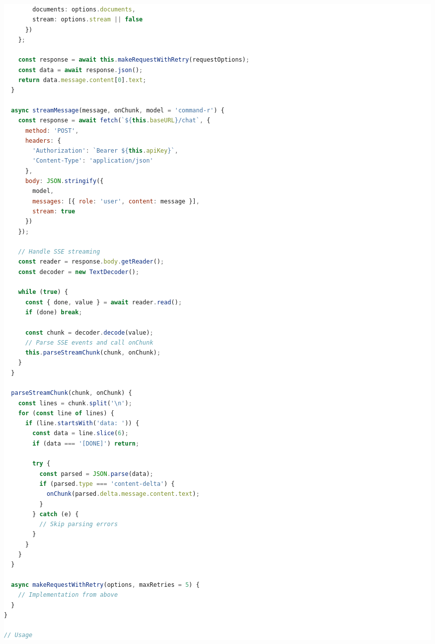 ```javascript
        documents: options.documents,
        stream: options.stream || false
      })
    };

    const response = await this.makeRequestWithRetry(requestOptions);
    const data = await response.json();
    return data.message.content[0].text;
  }

  async streamMessage(message, onChunk, model = 'command-r') {
    const response = await fetch(`${this.baseURL}/chat`, {
      method: 'POST',
      headers: {
        'Authorization': `Bearer ${this.apiKey}`,
        'Content-Type': 'application/json'
      },
      body: JSON.stringify({
        model,
        messages: [{ role: 'user', content: message }],
        stream: true
      })
    });

    // Handle SSE streaming
    const reader = response.body.getReader();
    const decoder = new TextDecoder();
    
    while (true) {
      const { done, value } = await reader.read();
      if (done) break;
      
      const chunk = decoder.decode(value);
      // Parse SSE events and call onChunk
      this.parseStreamChunk(chunk, onChunk);
    }
  }

  parseStreamChunk(chunk, onChunk) {
    const lines = chunk.split('\n');
    for (const line of lines) {
      if (line.startsWith('data: ')) {
        const data = line.slice(6);
        if (data === '[DONE]') return;
        
        try {
          const parsed = JSON.parse(data);
          if (parsed.type === 'content-delta') {
            onChunk(parsed.delta.message.content.text);
          }
        } catch (e) {
          // Skip parsing errors
        }
      }
    }
  }

  async makeRequestWithRetry(options, maxRetries = 5) {
    // Implementation from above
  }
}

// Usage
```